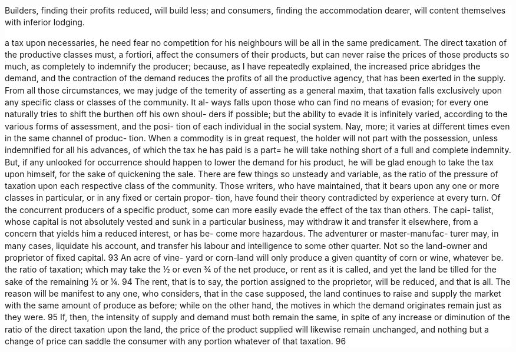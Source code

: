 Builders, finding their profits reduced, will build less; and consumers, finding the accommodation dearer, will content
themselves with inferior lodging. 

a tax upon necessaries, he need fear no competition for his
neighbours will be all in the same predicament.
The direct taxation of the productive classes must, a fortiori,
affect the consumers of their products, but can never raise the
prices of those products so much, as completely to indemnify
the producer; because, as I have repeatedly explained, the
increased price abridges the demand, and the contraction of
the demand reduces the profits of all the productive agency,
that has been exerted in the supply.
From all those circumstances, we may judge of the temerity
of asserting as a general maxim, that taxation falls exclusively
upon any specific class or classes of the community. It al-
ways falls upon those who can find no means of evasion; for
every one naturally tries to shift the burthen off his own shoul-
ders if possible; but the ability to evade it is infinitely varied,
according to the various forms of assessment, and the posi-
tion of each individual in the social system. Nay, more; it
varies at different times even in the same channel of produc-
tion. When a commodity is in great request, the holder will
not part with the possession, unless indemnified for all his
advances, of which the tax he has paid is a part= he will take
nothing short of a full and complete indemnity. But, if any
unlooked for occurrence should happen to lower the demand
for his product, he will be glad enough to take the tax upon
himself, for the sake of quickening the sale. There are few
things so unsteady and variable, as the ratio of the pressure of
taxation upon each respective class of the community. Those
writers, who have maintained, that it bears upon any one or
more classes in particular, or in any fixed or certain propor-
tion, have found their theory contradicted by experience at
every turn.
Of the concurrent producers of a specific product, some can
more easily evade the effect of the tax than others. The capi-
talist, whose capital is not absolutely vested and sunk in a
particular business, may withdraw it and transfer it elsewhere,
from a concern that yields him a reduced interest, or has be-
come more hazardous. The adventurer or master-manufac-
turer may, in many cases, liquidate his account, and transfer
his labour and intelligence to some other quarter. Not so the
land-owner and proprietor of fixed capital. 93 An acre of vine-
yard or corn-land will only produce a given quantity of corn
or wine, whatever be. the ratio of taxation; which may take
the ½ or even ¾ of the net produce, or rent as it is called, and
yet the land be tilled for the sake of the remaining ½ or ¼. 94
The rent, that is to say, the portion assigned to the proprietor,
will be reduced, and that is all. The reason will be manifest to
any one, who considers, that in the case supposed, the land
continues to raise and supply the market with the same amount
of produce as before; while on the other hand, the motives in
which the demand originates remain just as they were. 95 If,
then, the intensity of supply and demand must both remain
the same, in spite of any increase or diminution of the ratio of
the direct taxation upon the land, the price of the product
supplied will likewise remain unchanged, and nothing but a
change of price can saddle the consumer with any portion
whatever of that taxation. 96
